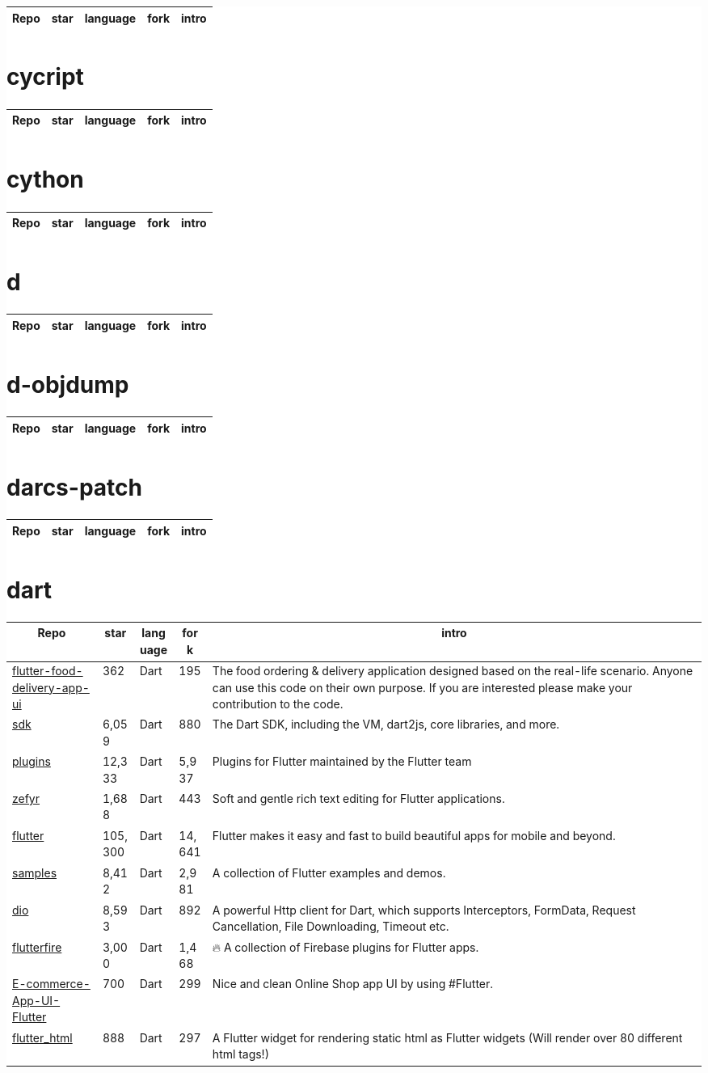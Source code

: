 Repo|star|language|fork|intro
-|-|-|-|-



# cycript

Repo|star|language|fork|intro
-|-|-|-|-



# cython

Repo|star|language|fork|intro
-|-|-|-|-



# d

Repo|star|language|fork|intro
-|-|-|-|-



# d-objdump

Repo|star|language|fork|intro
-|-|-|-|-



# darcs-patch

Repo|star|language|fork|intro
-|-|-|-|-



# dart

Repo|star|language|fork|intro
-|-|-|-|-
[flutter-food-delivery-app-ui](https://github.com/Tarikul711/flutter-food-delivery-app-ui)|362|Dart|195|The food ordering & delivery application designed based on the real-life scenario. Anyone can use this code on their own purpose. If you are interested please make your contribution to the code.
[sdk](https://github.com/dart-lang/sdk)|6,059|Dart|880|The Dart SDK, including the VM, dart2js, core libraries, and more.
[plugins](https://github.com/flutter/plugins)|12,333|Dart|5,937|Plugins for Flutter maintained by the Flutter team
[zefyr](https://github.com/memspace/zefyr)|1,688|Dart|443|Soft and gentle rich text editing for Flutter applications.
[flutter](https://github.com/flutter/flutter)|105,300|Dart|14,641|Flutter makes it easy and fast to build beautiful apps for mobile and beyond.
[samples](https://github.com/flutter/samples)|8,412|Dart|2,981|A collection of Flutter examples and demos.
[dio](https://github.com/flutterchina/dio)|8,593|Dart|892|A powerful Http client for Dart, which supports Interceptors, FormData, Request Cancellation, File Downloading, Timeout etc.
[flutterfire](https://github.com/FirebaseExtended/flutterfire)|3,000|Dart|1,468|🔥 A collection of Firebase plugins for Flutter apps.
[E-commerce-App-UI-Flutter](https://github.com/abuanwar072/E-commerce-App-UI-Flutter)|700|Dart|299|Nice and clean Online Shop app UI by using #Flutter.
[flutter_html](https://github.com/Sub6Resources/flutter_html)|888|Dart|297|A Flutter widget for rendering static html as Flutter widgets (Will render over 80 different html tags!)